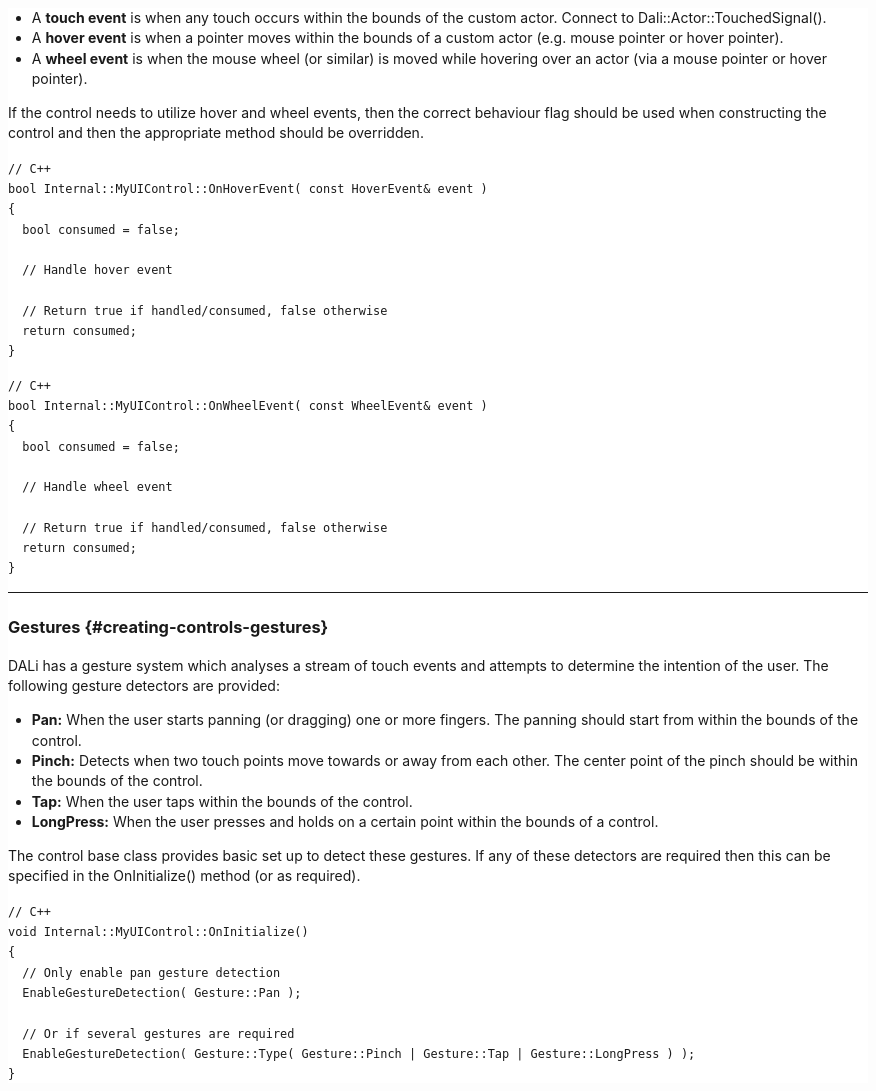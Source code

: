 + A **touch event** is when any touch occurs within the bounds of the custom actor. Connect to Dali::Actor::TouchedSignal().
+ A **hover event** is when a pointer moves within the bounds of a custom actor (e.g. mouse pointer or hover pointer).
+ A **wheel event** is when the mouse wheel (or similar) is moved while hovering over an actor (via a mouse pointer or hover pointer).
 
If the control needs to utilize hover and wheel events, then the correct behaviour flag should be used when constructing the control and then the appropriate method should be overridden.
~~~{.cpp}
// C++
bool Internal::MyUIControl::OnHoverEvent( const HoverEvent& event )
{
  bool consumed = false;

  // Handle hover event

  // Return true if handled/consumed, false otherwise
  return consumed;
}
~~~
~~~{.cpp}
// C++
bool Internal::MyUIControl::OnWheelEvent( const WheelEvent& event )
{
  bool consumed = false;

  // Handle wheel event

  // Return true if handled/consumed, false otherwise
  return consumed;
}
~~~
___________________________________________________________________________________________________

### Gestures {#creating-controls-gestures}

DALi has a gesture system which analyses a stream of touch events and attempts to determine the intention of the user.
The following gesture detectors are provided:
 
 + **Pan:** When the user starts panning (or dragging) one or more fingers.
            The panning should start from within the bounds of the control.
 + **Pinch:** Detects when two touch points move towards or away from each other.
              The center point of the pinch should be within the bounds of the control.
 + **Tap:** When the user taps within the bounds of the control.
 + **LongPress:** When the user presses and holds on a certain point within the bounds of a control.
 
The control base class provides basic set up to detect these gestures.
If any of these detectors are required then this can be specified in the OnInitialize() method (or as required).
 
~~~{.cpp}
// C++
void Internal::MyUIControl::OnInitialize()
{
  // Only enable pan gesture detection
  EnableGestureDetection( Gesture::Pan );

  // Or if several gestures are required
  EnableGestureDetection( Gesture::Type( Gesture::Pinch | Gesture::Tap | Gesture::LongPress ) );
}
~~~
 